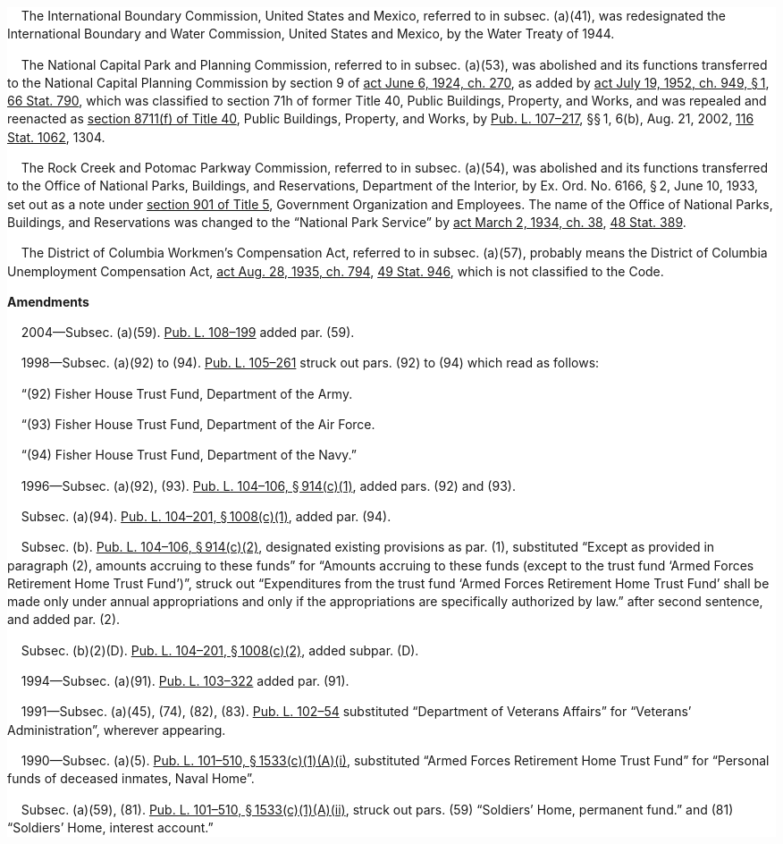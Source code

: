     The International Boundary Commission, United States and Mexico, referred to in subsec. (a)(41), was redesignated the International Boundary and Water Commission, United States and Mexico, by the Water Treaty of 1944.

    The National Capital Park and Planning Commission, referred to in subsec. (a)(53), was abolished and its functions transferred to the National Capital Planning Commission by section 9 of [act June 6, 1924, ch. 270][/us/act/1924-06-06/ch270], as added by [act July 19, 1952, ch. 949, § 1][/us/act/1952-07-19/ch949/s1], [66 Stat. 790][/us/stat/66/790], which was classified to section 71h of former Title 40, Public Buildings, Property, and Works, and was repealed and reenacted as [section 8711(f) of Title 40][/us/usc/t40/s8711/f], Public Buildings, Property, and Works, by [Pub. L. 107–217][/us/pl/107/217], §§ 1, 6(b), Aug. 21, 2002, [116 Stat. 1062][/us/stat/116/1062], 1304.

    The Rock Creek and Potomac Parkway Commission, referred to in subsec. (a)(54), was abolished and its functions transferred to the Office of National Parks, Buildings, and Reservations, Department of the Interior, by Ex. Ord. No. 6166, § 2, June 10, 1933, set out as a note under [section 901 of Title 5][/us/usc/t5/s901], Government Organization and Employees. The name of the Office of National Parks, Buildings, and Reservations was changed to the “National Park Service” by [act March 2, 1934, ch. 38][/us/act/1934-03-02/ch38], [48 Stat. 389][/us/stat/48/389].

    The District of Columbia Workmen’s Compensation Act, referred to in subsec. (a)(57), probably means the District of Columbia Unemployment Compensation Act, [act Aug. 28, 1935, ch. 794][/us/act/1935-08-28/ch794], [49 Stat. 946][/us/stat/49/946], which is not classified to the Code.

 __Amendments__ 

    2004—Subsec. (a)(59). [Pub. L. 108–199][/us/pl/108/199] added par. (59).

    1998—Subsec. (a)(92) to (94). [Pub. L. 105–261][/us/pl/105/261] struck out pars. (92) to (94) which read as follows:

    “(92) Fisher House Trust Fund, Department of the Army.

    “(93) Fisher House Trust Fund, Department of the Air Force.

    “(94) Fisher House Trust Fund, Department of the Navy.”

    1996—Subsec. (a)(92), (93). [Pub. L. 104–106, § 914(c)(1)][/us/pl/104/106/s914/c/1], added pars. (92) and (93).

    Subsec. (a)(94). [Pub. L. 104–201, § 1008(c)(1)][/us/pl/104/201/s1008/c/1], added par. (94).

    Subsec. (b). [Pub. L. 104–106, § 914(c)(2)][/us/pl/104/106/s914/c/2], designated existing provisions as par. (1), substituted “Except as provided in paragraph (2), amounts accruing to these funds” for “Amounts accruing to these funds (except to the trust fund ‘Armed Forces Retirement Home Trust Fund’)”, struck out “Expenditures from the trust fund ‘Armed Forces Retirement Home Trust Fund’ shall be made only under annual appropriations and only if the appropriations are specifically authorized by law.” after second sentence, and added par. (2).

    Subsec. (b)(2)(D). [Pub. L. 104–201, § 1008(c)(2)][/us/pl/104/201/s1008/c/2], added subpar. (D).

    1994—Subsec. (a)(91). [Pub. L. 103–322][/us/pl/103/322] added par. (91).

    1991—Subsec. (a)(45), (74), (82), (83). [Pub. L. 102–54][/us/pl/102/54] substituted “Department of Veterans Affairs” for “Veterans’ Administration”, wherever appearing.

    1990—Subsec. (a)(5). [Pub. L. 101–510, § 1533(c)(1)(A)(i)][/us/pl/101/510/s1533/c/1/A/i], substituted “Armed Forces Retirement Home Trust Fund” for “Personal funds of deceased inmates, Naval Home”.

    Subsec. (a)(59), (81). [Pub. L. 101–510, § 1533(c)(1)(A)(ii)][/us/pl/101/510/s1533/c/1/A/ii], struck out pars. (59) “Soldiers’ Home, permanent fund.” and (81) “Soldiers’ Home, interest account.”


[/us/pl/101/510/s1533/c/1/A/ii]: https://publicdocs.github.io/go/links?ns=uslm&ref=%2Fus%2Fpl%2F101%2F510%2Fs1533%2Fc%2F1%2FA%2Fii
[/us/stat/104/1735]: https://publicdocs.github.io/go/links?ns=uslm&ref=%2Fus%2Fstat%2F104%2F1735
[/us/pl/97/258]: https://publicdocs.github.io/go/links?ns=uslm&ref=%2Fus%2Fpl%2F97%2F258
[/us/stat/96/919]: https://publicdocs.github.io/go/links?ns=uslm&ref=%2Fus%2Fstat%2F96%2F919
[/us/pl/98/426/s27/d/2]: https://publicdocs.github.io/go/links?ns=uslm&ref=%2Fus%2Fpl%2F98%2F426%2Fs27%2Fd%2F2
[/us/stat/98/1654]: https://publicdocs.github.io/go/links?ns=uslm&ref=%2Fus%2Fstat%2F98%2F1654
[/us/pl/101/189/s341/a]: https://publicdocs.github.io/go/links?ns=uslm&ref=%2Fus%2Fpl%2F101%2F189%2Fs341%2Fa
[/us/stat/103/1419]: https://publicdocs.github.io/go/links?ns=uslm&ref=%2Fus%2Fstat%2F103%2F1419
[/us/pl/101/510/s1533/c/1]: https://publicdocs.github.io/go/links?ns=uslm&ref=%2Fus%2Fpl%2F101%2F510%2Fs1533%2Fc%2F1
[/us/stat/104/1735]: https://publicdocs.github.io/go/links?ns=uslm&ref=%2Fus%2Fstat%2F104%2F1735
[/us/pl/102/54/s13]: https://publicdocs.github.io/go/links?ns=uslm&ref=%2Fus%2Fpl%2F102%2F54%2Fs13
[/us/stat/105/277]: https://publicdocs.github.io/go/links?ns=uslm&ref=%2Fus%2Fstat%2F105%2F277
[/us/pl/103/322/s310001/d]: https://publicdocs.github.io/go/links?ns=uslm&ref=%2Fus%2Fpl%2F103%2F322%2Fs310001%2Fd
[/us/stat/108/2103]: https://publicdocs.github.io/go/links?ns=uslm&ref=%2Fus%2Fstat%2F108%2F2103
[/us/pl/104/106/s914/c]: https://publicdocs.github.io/go/links?ns=uslm&ref=%2Fus%2Fpl%2F104%2F106%2Fs914%2Fc
[/us/stat/110/413]: https://publicdocs.github.io/go/links?ns=uslm&ref=%2Fus%2Fstat%2F110%2F413
[/us/pl/104/201/s1008/c]: https://publicdocs.github.io/go/links?ns=uslm&ref=%2Fus%2Fpl%2F104%2F201%2Fs1008%2Fc
[/us/stat/110/2633]: https://publicdocs.github.io/go/links?ns=uslm&ref=%2Fus%2Fstat%2F110%2F2633
[/us/pl/105/261/s906/f/2]: https://publicdocs.github.io/go/links?ns=uslm&ref=%2Fus%2Fpl%2F105%2F261%2Fs906%2Ff%2F2
[/us/stat/112/2096]: https://publicdocs.github.io/go/links?ns=uslm&ref=%2Fus%2Fstat%2F112%2F2096
[/us/pl/108/199/s633/f]: https://publicdocs.github.io/go/links?ns=uslm&ref=%2Fus%2Fpl%2F108%2F199%2Fs633%2Ff
[/us/stat/118/101]: https://publicdocs.github.io/go/links?ns=uslm&ref=%2Fus%2Fstat%2F118%2F101
[/us/act/1927-03-04/ch509]: https://publicdocs.github.io/go/links?ns=uslm&ref=%2Fus%2Fact%2F1927-03-04%2Fch509
[/us/stat/44/1424]: https://publicdocs.github.io/go/links?ns=uslm&ref=%2Fus%2Fstat%2F44%2F1424
[/us/usc/t33/s901]: https://publicdocs.github.io/go/links?ns=uslm&ref=%2Fus%2Fusc%2Ft33%2Fs901
[/us/act/1924-06-06/ch270]: https://publicdocs.github.io/go/links?ns=uslm&ref=%2Fus%2Fact%2F1924-06-06%2Fch270
[/us/act/1952-07-19/ch949/s1]: https://publicdocs.github.io/go/links?ns=uslm&ref=%2Fus%2Fact%2F1952-07-19%2Fch949%2Fs1
[/us/stat/66/790]: https://publicdocs.github.io/go/links?ns=uslm&ref=%2Fus%2Fstat%2F66%2F790
[/us/usc/t40/s8711/f]: https://publicdocs.github.io/go/links?ns=uslm&ref=%2Fus%2Fusc%2Ft40%2Fs8711%2Ff
[/us/pl/107/217]: https://publicdocs.github.io/go/links?ns=uslm&ref=%2Fus%2Fpl%2F107%2F217
[/us/stat/116/1062]: https://publicdocs.github.io/go/links?ns=uslm&ref=%2Fus%2Fstat%2F116%2F1062
[/us/usc/t5/s901]: https://publicdocs.github.io/go/links?ns=uslm&ref=%2Fus%2Fusc%2Ft5%2Fs901
[/us/act/1934-03-02/ch38]: https://publicdocs.github.io/go/links?ns=uslm&ref=%2Fus%2Fact%2F1934-03-02%2Fch38
[/us/stat/48/389]: https://publicdocs.github.io/go/links?ns=uslm&ref=%2Fus%2Fstat%2F48%2F389
[/us/act/1935-08-28/ch794]: https://publicdocs.github.io/go/links?ns=uslm&ref=%2Fus%2Fact%2F1935-08-28%2Fch794
[/us/stat/49/946]: https://publicdocs.github.io/go/links?ns=uslm&ref=%2Fus%2Fstat%2F49%2F946
[/us/pl/108/199]: https://publicdocs.github.io/go/links?ns=uslm&ref=%2Fus%2Fpl%2F108%2F199
[/us/pl/105/261]: https://publicdocs.github.io/go/links?ns=uslm&ref=%2Fus%2Fpl%2F105%2F261
[/us/pl/104/106/s914/c/1]: https://publicdocs.github.io/go/links?ns=uslm&ref=%2Fus%2Fpl%2F104%2F106%2Fs914%2Fc%2F1
[/us/pl/104/201/s1008/c/1]: https://publicdocs.github.io/go/links?ns=uslm&ref=%2Fus%2Fpl%2F104%2F201%2Fs1008%2Fc%2F1
[/us/pl/104/106/s914/c/2]: https://publicdocs.github.io/go/links?ns=uslm&ref=%2Fus%2Fpl%2F104%2F106%2Fs914%2Fc%2F2
[/us/pl/104/201/s1008/c/2]: https://publicdocs.github.io/go/links?ns=uslm&ref=%2Fus%2Fpl%2F104%2F201%2Fs1008%2Fc%2F2
[/us/pl/103/322]: https://publicdocs.github.io/go/links?ns=uslm&ref=%2Fus%2Fpl%2F103%2F322
[/us/pl/102/54]: https://publicdocs.github.io/go/links?ns=uslm&ref=%2Fus%2Fpl%2F102%2F54
[/us/pl/101/510/s1533/c/1/A/i]: https://publicdocs.github.io/go/links?ns=uslm&ref=%2Fus%2Fpl%2F101%2F510%2Fs1533%2Fc%2F1%2FA%2Fi
[/us/pl/101/510/s1533/c/1/A/ii]: https://publicdocs.github.io/go/links?ns=uslm&ref=%2Fus%2Fpl%2F101%2F510%2Fs1533%2Fc%2F1%2FA%2Fii
[/us/pl/101/510/s1533/c/1/B]: https://publicdocs.github.io/go/links?ns=uslm&ref=%2Fus%2Fpl%2F101%2F510%2Fs1533%2Fc%2F1%2FB
[/us/pl/101/189]: https://publicdocs.github.io/go/links?ns=uslm&ref=%2Fus%2Fpl%2F101%2F189
[/us/pl/98/426]: https://publicdocs.github.io/go/links?ns=uslm&ref=%2Fus%2Fpl%2F98%2F426
[/us/pl/105/261/s906/f/3]: https://publicdocs.github.io/go/links?ns=uslm&ref=%2Fus%2Fpl%2F105%2F261%2Fs906%2Ff%2F3
[/us/stat/112/2096]: https://publicdocs.github.io/go/links?ns=uslm&ref=%2Fus%2Fstat%2F112%2F2096
[/us/usc/t10/s2221]: https://publicdocs.github.io/go/links?ns=uslm&ref=%2Fus%2Fusc%2Ft10%2Fs2221
[/us/pl/101/189/s341/b]: https://publicdocs.github.io/go/links?ns=uslm&ref=%2Fus%2Fpl%2F101%2F189%2Fs341%2Fb
[/us/stat/103/1419]: https://publicdocs.github.io/go/links?ns=uslm&ref=%2Fus%2Fstat%2F103%2F1419
[/us/pl/98/426]: https://publicdocs.github.io/go/links?ns=uslm&ref=%2Fus%2Fpl%2F98%2F426
[/us/pl/98/426/s28/e/1]: https://publicdocs.github.io/go/links?ns=uslm&ref=%2Fus%2Fpl%2F98%2F426%2Fs28%2Fe%2F1
[/us/usc/t33/s901]: https://publicdocs.github.io/go/links?ns=uslm&ref=%2Fus%2Fusc%2Ft33%2Fs901
[/us/pl/114/113]: https://publicdocs.github.io/go/links?ns=uslm&ref=%2Fus%2Fpl%2F114%2F113
[/us/stat/129/2533]: https://publicdocs.github.io/go/links?ns=uslm&ref=%2Fus%2Fstat%2F129%2F2533
[/us/usc/t31/s1321/a]: https://publicdocs.github.io/go/links?ns=uslm&ref=%2Fus%2Fusc%2Ft31%2Fs1321%2Fa
[/us/act/1936-06-25/ch814]: https://publicdocs.github.io/go/links?ns=uslm&ref=%2Fus%2Fact%2F1936-06-25%2Fch814
[/us/stat/49/1928]: https://publicdocs.github.io/go/links?ns=uslm&ref=%2Fus%2Fstat%2F49%2F1928